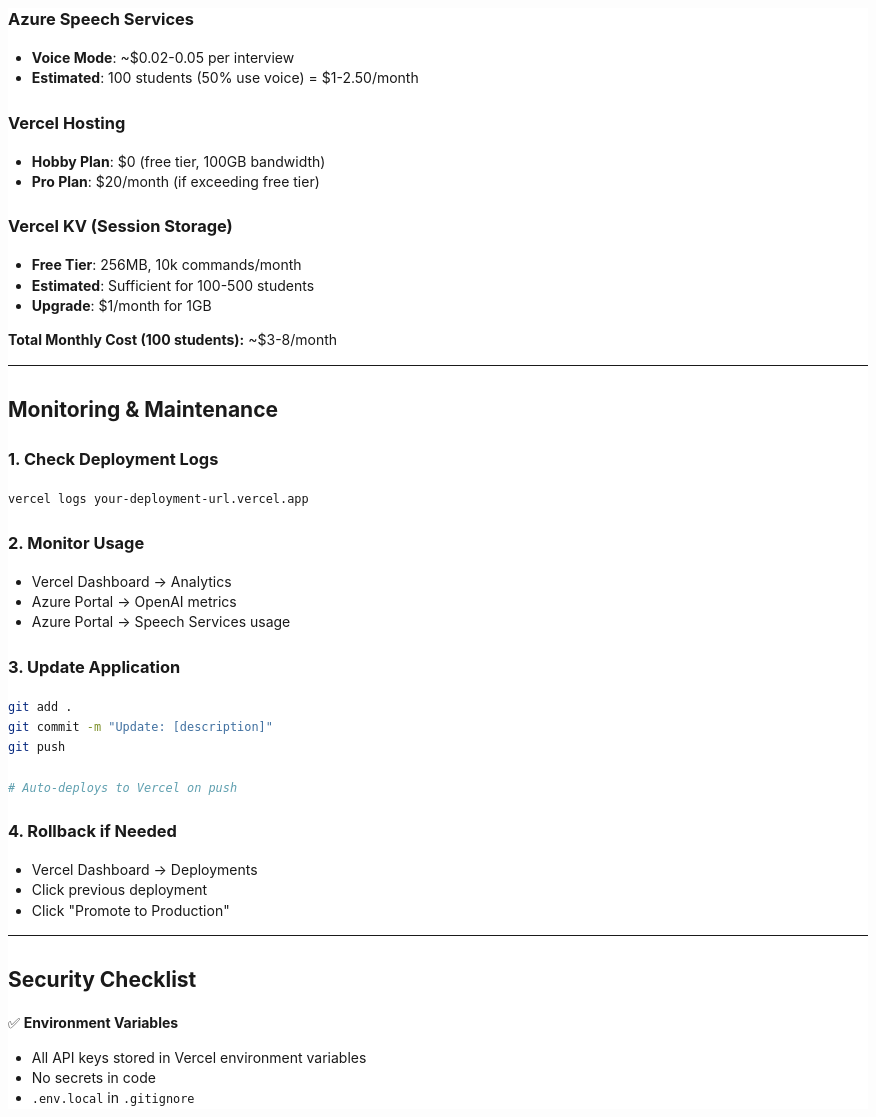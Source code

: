 ### Azure Speech Services
- **Voice Mode**: ~$0.02-0.05 per interview
- **Estimated**: 100 students (50% use voice) = $1-2.50/month

### Vercel Hosting
- **Hobby Plan**: $0 (free tier, 100GB bandwidth)
- **Pro Plan**: $20/month (if exceeding free tier)

### Vercel KV (Session Storage)
- **Free Tier**: 256MB, 10k commands/month
- **Estimated**: Sufficient for 100-500 students
- **Upgrade**: $1/month for 1GB

**Total Monthly Cost (100 students):** ~$3-8/month

---

## Monitoring & Maintenance

### 1. Check Deployment Logs
```bash
vercel logs your-deployment-url.vercel.app
```

### 2. Monitor Usage
- Vercel Dashboard → Analytics
- Azure Portal → OpenAI metrics
- Azure Portal → Speech Services usage

### 3. Update Application
```bash
git add .
git commit -m "Update: [description]"
git push

# Auto-deploys to Vercel on push
```

### 4. Rollback if Needed
- Vercel Dashboard → Deployments
- Click previous deployment
- Click "Promote to Production"

---

## Security Checklist

✅ **Environment Variables**
- All API keys stored in Vercel environment variables
- No secrets in code
- `.env.local` in `.gitignore`
